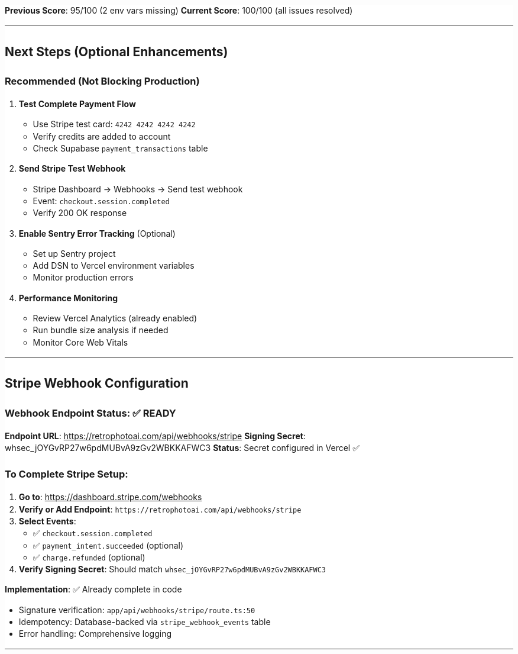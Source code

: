 **Previous Score**: 95/100 (2 env vars missing)
**Current Score**: 100/100 (all issues resolved)

---

## Next Steps (Optional Enhancements)

### Recommended (Not Blocking Production)

1. **Test Complete Payment Flow**
   - Use Stripe test card: `4242 4242 4242 4242`
   - Verify credits are added to account
   - Check Supabase `payment_transactions` table

2. **Send Stripe Test Webhook**
   - Stripe Dashboard → Webhooks → Send test webhook
   - Event: `checkout.session.completed`
   - Verify 200 OK response

3. **Enable Sentry Error Tracking** (Optional)
   - Set up Sentry project
   - Add DSN to Vercel environment variables
   - Monitor production errors

4. **Performance Monitoring**
   - Review Vercel Analytics (already enabled)
   - Run bundle size analysis if needed
   - Monitor Core Web Vitals

---

## Stripe Webhook Configuration

### Webhook Endpoint Status: ✅ READY

**Endpoint URL**: https://retrophotoai.com/api/webhooks/stripe
**Signing Secret**: whsec_jOYGvRP27w6pdMUBvA9zGv2WBKKAFWC3
**Status**: Secret configured in Vercel ✅

### To Complete Stripe Setup:

1. **Go to**: https://dashboard.stripe.com/webhooks
2. **Verify or Add Endpoint**: `https://retrophotoai.com/api/webhooks/stripe`
3. **Select Events**:
   - ✅ `checkout.session.completed`
   - ✅ `payment_intent.succeeded` (optional)
   - ✅ `charge.refunded` (optional)
4. **Verify Signing Secret**: Should match `whsec_jOYGvRP27w6pdMUBvA9zGv2WBKKAFWC3`

**Implementation**: ✅ Already complete in code
- Signature verification: `app/api/webhooks/stripe/route.ts:50`
- Idempotency: Database-backed via `stripe_webhook_events` table
- Error handling: Comprehensive logging

---